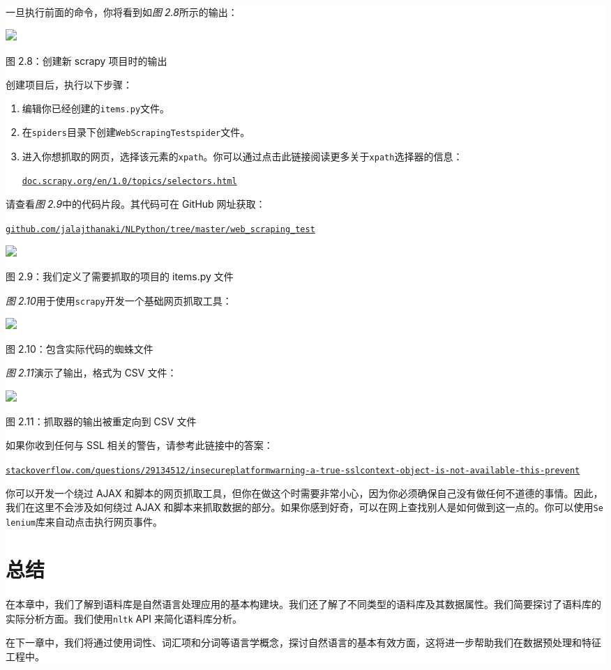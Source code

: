 一旦执行前面的命令，你将看到如*图 2.8*所示的输出：

![](img/772c2f47-79c0-4e47-a8ac-41d87f2cfaf3.png)

图 2.8：创建新 scrapy 项目时的输出

创建项目后，执行以下步骤：

1.  编辑你已经创建的`items.py`文件。

1.  在`spiders`目录下创建`WebScrapingTestspider`文件。

1.  进入你想抓取的网页，选择该元素的`xpath`。你可以通过点击此链接阅读更多关于`xpath`选择器的信息：

    [`doc.scrapy.org/en/1.0/topics/selectors.html`](https://doc.scrapy.org/en/1.0/topics/selectors.html)[](https://doc.scrapy.org/en/1.0/topics/selectors.html)

请查看*图 2.9*中的代码片段。其代码可在 GitHub 网址获取：

[`github.com/jalajthanaki/NLPython/tree/master/web_scraping_test`](https://github.com/jalajthanaki/NLPython/tree/master/web_scraping_test)

![](img/d1164bb1-7d61-4f42-8ecd-4e4b24036caf.png)

图 2.9：我们定义了需要抓取的项目的 items.py 文件

*图 2.10*用于使用`scrapy`开发一个基础网页抓取工具：

![](img/087e8c20-48b8-4769-848c-6669c2aa842a.png)

图 2.10：包含实际代码的蜘蛛文件

*图 2.11*演示了输出，格式为 CSV 文件：

![](img/10379c97-edd6-44dd-a3b8-614e61d26f2e.png)

图 2.11：抓取器的输出被重定向到 CSV 文件

如果你收到任何与 SSL 相关的警告，请参考此链接中的答案：

[`stackoverflow.com/questions/29134512/insecureplatformwarning-a-true-sslcontext-object-is-not-available-this-prevent`](https://stackoverflow.com/questions/29134512/insecureplatformwarning-a-true-sslcontext-object-is-not-available-this-prevent)

你可以开发一个绕过 AJAX 和脚本的网页抓取工具，但你在做这个时需要非常小心，因为你必须确保自己没有做任何不道德的事情。因此，我们在这里不会涉及如何绕过 AJAX 和脚本来抓取数据的部分。如果你感到好奇，可以在网上查找别人是如何做到这一点的。你可以使用`Selenium`库来自动点击执行网页事件。

# 总结

在本章中，我们了解到语料库是自然语言处理应用的基本构建块。我们还了解了不同类型的语料库及其数据属性。我们简要探讨了语料库的实际分析方面。我们使用`nltk` API 来简化语料库分析。

在下一章中，我们将通过使用词性、词汇项和分词等语言学概念，探讨自然语言的基本有效方面，这将进一步帮助我们在数据预处理和特征工程中。
